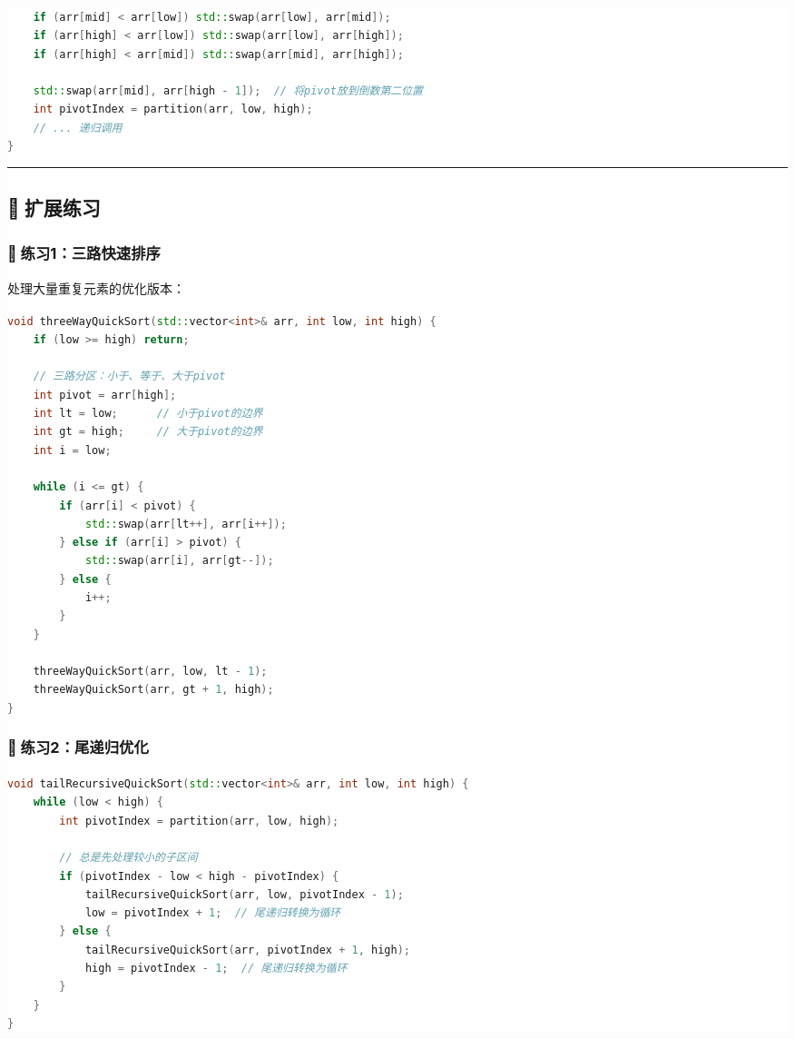 ```cpp
    if (arr[mid] < arr[low]) std::swap(arr[low], arr[mid]);
    if (arr[high] < arr[low]) std::swap(arr[low], arr[high]);
    if (arr[high] < arr[mid]) std::swap(arr[mid], arr[high]);
    
    std::swap(arr[mid], arr[high - 1]);  // 将pivot放到倒数第二位置
    int pivotIndex = partition(arr, low, high);
    // ... 递归调用
}
```

---

## 🚀 扩展练习

### 🧩 练习1：三路快速排序

处理大量重复元素的优化版本：

```cpp
void threeWayQuickSort(std::vector<int>& arr, int low, int high) {
    if (low >= high) return;
    
    // 三路分区：小于、等于、大于pivot
    int pivot = arr[high];
    int lt = low;      // 小于pivot的边界
    int gt = high;     // 大于pivot的边界
    int i = low;
    
    while (i <= gt) {
        if (arr[i] < pivot) {
            std::swap(arr[lt++], arr[i++]);
        } else if (arr[i] > pivot) {
            std::swap(arr[i], arr[gt--]);
        } else {
            i++;
        }
    }
    
    threeWayQuickSort(arr, low, lt - 1);
    threeWayQuickSort(arr, gt + 1, high);
}
```

### 🧩 练习2：尾递归优化

```cpp
void tailRecursiveQuickSort(std::vector<int>& arr, int low, int high) {
    while (low < high) {
        int pivotIndex = partition(arr, low, high);
        
        // 总是先处理较小的子区间
        if (pivotIndex - low < high - pivotIndex) {
            tailRecursiveQuickSort(arr, low, pivotIndex - 1);
            low = pivotIndex + 1;  // 尾递归转换为循环
        } else {
            tailRecursiveQuickSort(arr, pivotIndex + 1, high);
            high = pivotIndex - 1;  // 尾递归转换为循环
        }
    }
}
```
